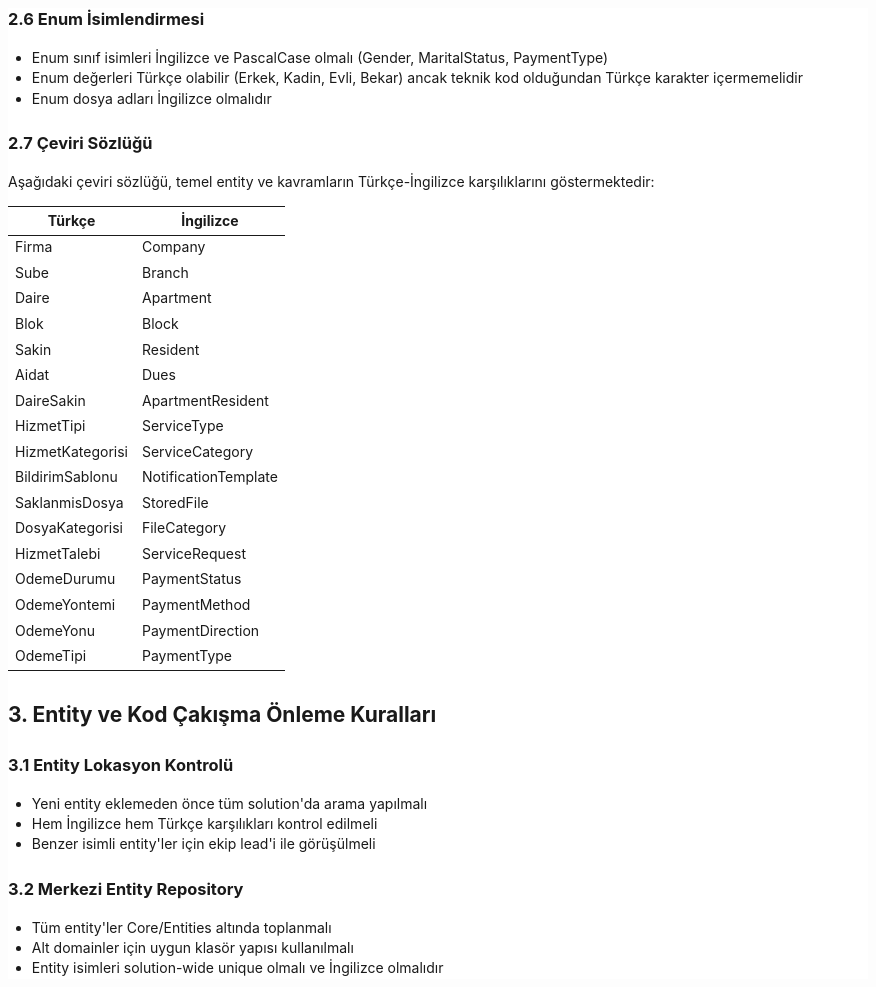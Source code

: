 ### 2.6 Enum İsimlendirmesi
- Enum sınıf isimleri İngilizce ve PascalCase olmalı (Gender, MaritalStatus, PaymentType)
- Enum değerleri Türkçe olabilir (Erkek, Kadin, Evli, Bekar) ancak teknik kod olduğundan Türkçe karakter içermemelidir
- Enum dosya adları İngilizce olmalıdır

### 2.7 Çeviri Sözlüğü

Aşağıdaki çeviri sözlüğü, temel entity ve kavramların Türkçe-İngilizce karşılıklarını göstermektedir:

| Türkçe        | İngilizce           |
|---------------|---------------------|
| Firma         | Company             |
| Sube          | Branch              |
| Daire         | Apartment           |
| Blok          | Block               |
| Sakin         | Resident            |
| Aidat         | Dues                |
| DaireSakin    | ApartmentResident   |
| HizmetTipi    | ServiceType         |
| HizmetKategorisi | ServiceCategory  |
| BildirimSablonu | NotificationTemplate |
| SaklanmisDosya | StoredFile         |
| DosyaKategorisi | FileCategory      |
| HizmetTalebi  | ServiceRequest      |
| OdemeDurumu   | PaymentStatus       |
| OdemeYontemi  | PaymentMethod       |
| OdemeYonu     | PaymentDirection    |
| OdemeTipi     | PaymentType         |

## 3. Entity ve Kod Çakışma Önleme Kuralları

### 3.1 Entity Lokasyon Kontrolü
- Yeni entity eklemeden önce tüm solution'da arama yapılmalı
- Hem İngilizce hem Türkçe karşılıkları kontrol edilmeli
- Benzer isimli entity'ler için ekip lead'i ile görüşülmeli

### 3.2 Merkezi Entity Repository
- Tüm entity'ler Core/Entities altında toplanmalı
- Alt domainler için uygun klasör yapısı kullanılmalı
- Entity isimleri solution-wide unique olmalı ve İngilizce olmalıdır
